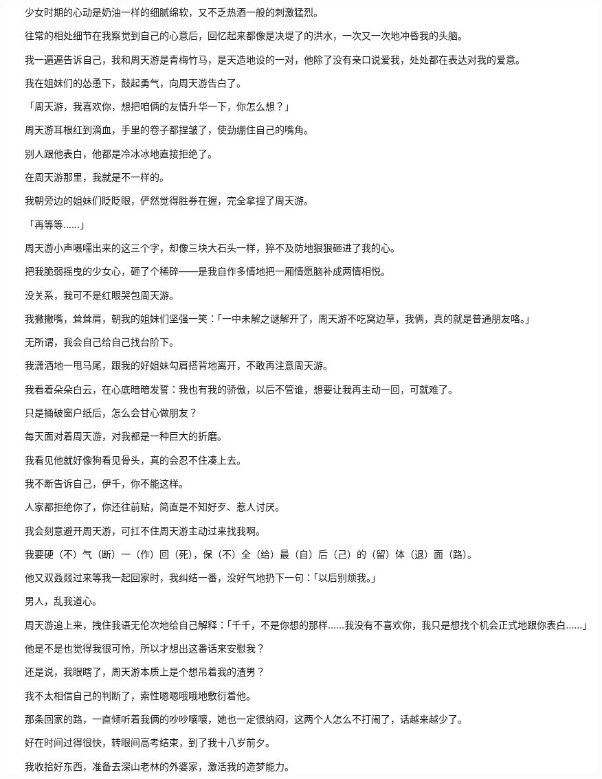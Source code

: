 &emsp;&emsp;少女时期的心动是奶油一样的细腻绵软，又不乏热酒一般的刺激猛烈。  
  
&emsp;&emsp;往常的相处细节在我察觉到自己的心意后，回忆起来都像是决堤了的洪水，一次又一次地冲昏我的头脑。  
  
&emsp;&emsp;我一遍遍告诉自己，我和周天游是青梅竹马，是天造地设的一对，他除了没有亲口说爱我，处处都在表达对我的爱意。  
  
&emsp;&emsp;我在姐妹们的怂恿下，鼓起勇气，向周天游告白了。  
  
&emsp;&emsp;「周天游，我喜欢你，想把咱俩的友情升华一下，你怎么想？」  
  
&emsp;&emsp;周天游耳根红到滴血，手里的卷子都捏皱了，使劲绷住自己的嘴角。  
  
&emsp;&emsp;别人跟他表白，他都是冷冰冰地直接拒绝了。  
  
&emsp;&emsp;在周天游那里，我就是不一样的。  
  
&emsp;&emsp;我朝旁边的姐妹们眨眨眼，俨然觉得胜券在握，完全拿捏了周天游。  
  
&emsp;&emsp;「再等等……」  
  
&emsp;&emsp;周天游小声嗫嚅出来的这三个字，却像三块大石头一样，猝不及防地狠狠砸进了我的心。  
  
&emsp;&emsp;把我脆弱摇曳的少女心，砸了个稀碎——是我自作多情地把一厢情愿脑补成两情相悦。  
  
&emsp;&emsp;没关系，我可不是红眼哭包周天游。  
  
&emsp;&emsp;我撇撇嘴，耸耸肩，朝我的姐妹们坚强一笑：「一中未解之谜解开了，周天游不吃窝边草，我俩，真的就是普通朋友咯。」  
  
&emsp;&emsp;无所谓，我会自己给自己找台阶下。  
  
&emsp;&emsp;我潇洒地一甩马尾，跟我的好姐妹勾肩搭背地离开，不敢再注意周天游。  
  
&emsp;&emsp;我看着朵朵白云，在心底暗暗发誓：我也有我的骄傲，以后不管谁，想要让我再主动一回，可就难了。  
  
&emsp;&emsp;只是捅破窗户纸后，怎么会甘心做朋友？  
  
&emsp;&emsp;每天面对着周天游，对我都是一种巨大的折磨。  
  
&emsp;&emsp;我看见他就好像狗看见骨头，真的会忍不住凑上去。  
  
&emsp;&emsp;我不断告诉自己，伊千，你不能这样。  
  
&emsp;&emsp;人家都拒绝你了，你还往前贴，简直是不知好歹、惹人讨厌。  
  
&emsp;&emsp;我会刻意避开周天游，可扛不住周天游主动过来找我啊。  
  
&emsp;&emsp;我要硬（不）气（断）一（作）回（死），保（不）全（给）最（自）后（己）的（留）体（退）面（路）。  
  
&emsp;&emsp;他又双叒叕过来等我一起回家时，我纠结一番，没好气地扔下一句：「以后别烦我。」  
  
&emsp;&emsp;男人，乱我道心。  
  
&emsp;&emsp;周天游追上来，拽住我语无伦次地给自己解释：「千千，不是你想的那样……我没有不喜欢你，我只是想找个机会正式地跟你表白……」  
  
&emsp;&emsp;他是不是也觉得我很可怜，所以才想出这番话来安慰我？  
  
&emsp;&emsp;还是说，我眼瞎了，周天游本质上是个想吊着我的渣男？  
  
&emsp;&emsp;我不太相信自己的判断了，索性嗯嗯哦哦地敷衍着他。  
  
&emsp;&emsp;那条回家的路，一直倾听着我俩的吵吵嚷嚷，她也一定很纳闷，这两个人怎么不打闹了，话越来越少了。  
  
&emsp;&emsp;好在时间过得很快，转眼间高考结束，到了我十八岁前夕。  
  
&emsp;&emsp;我收拾好东西，准备去深山老林的外婆家，激活我的造梦能力。  
  